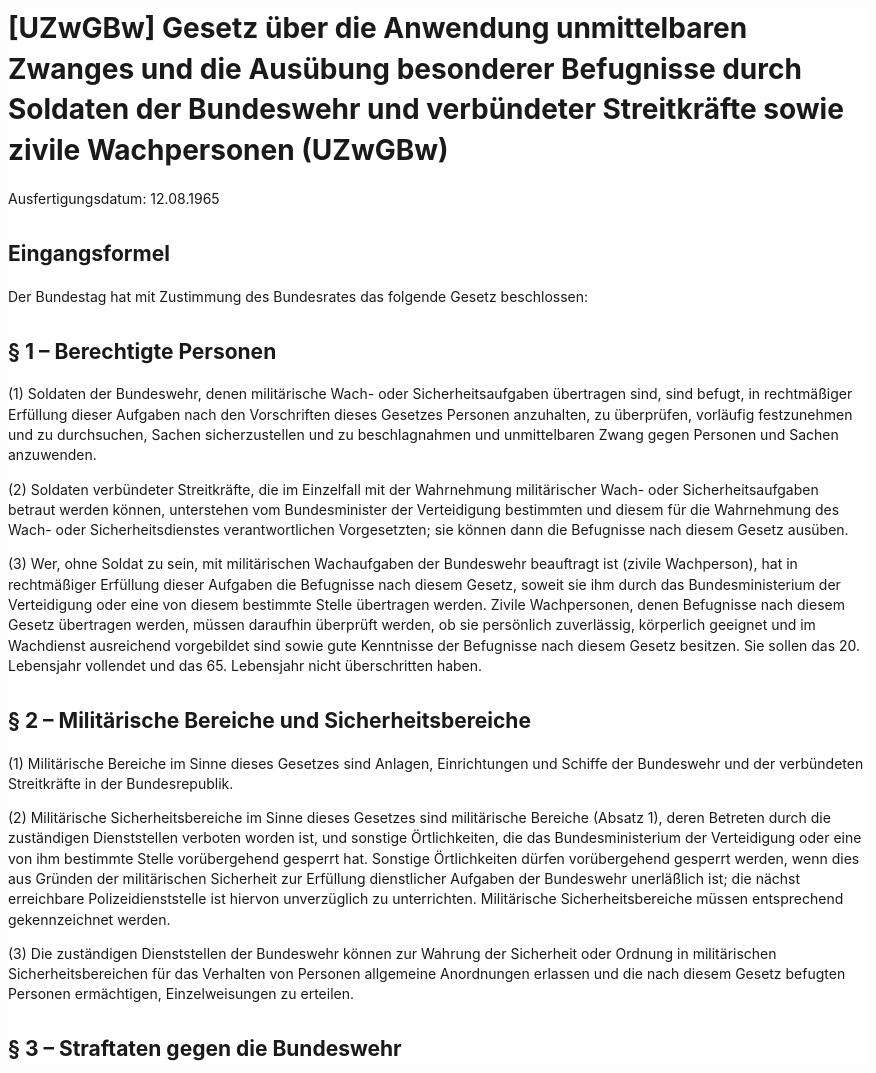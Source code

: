 # [UZwGBw] Gesetz über die Anwendung unmittelbaren Zwanges und die Ausübung besonderer Befugnisse durch Soldaten der Bundeswehr und verbündeter Streitkräfte sowie zivile Wachpersonen  (UZwGBw)

Ausfertigungsdatum: 12.08.1965

 

## Eingangsformel

Der Bundestag hat mit Zustimmung des Bundesrates das folgende Gesetz beschlossen:


## § 1 – Berechtigte Personen

(1) Soldaten der Bundeswehr, denen militärische Wach- oder Sicherheitsaufgaben übertragen sind, sind befugt, in rechtmäßiger Erfüllung dieser Aufgaben nach den Vorschriften dieses Gesetzes Personen anzuhalten, zu überprüfen, vorläufig festzunehmen und zu durchsuchen, Sachen sicherzustellen und zu beschlagnahmen und unmittelbaren Zwang gegen Personen und Sachen anzuwenden.

(2) Soldaten verbündeter Streitkräfte, die im Einzelfall mit der Wahrnehmung militärischer Wach- oder Sicherheitsaufgaben betraut werden können, unterstehen vom Bundesminister der Verteidigung bestimmten und diesem für die Wahrnehmung des Wach- oder Sicherheitsdienstes verantwortlichen Vorgesetzten; sie können dann die Befugnisse nach diesem Gesetz ausüben.

(3) Wer, ohne Soldat zu sein, mit militärischen Wachaufgaben der Bundeswehr beauftragt ist (zivile Wachperson), hat in rechtmäßiger Erfüllung dieser Aufgaben die Befugnisse nach diesem Gesetz, soweit sie ihm durch das Bundesministerium der Verteidigung oder eine von diesem bestimmte Stelle übertragen werden. Zivile Wachpersonen, denen Befugnisse nach diesem Gesetz übertragen werden, müssen daraufhin überprüft werden, ob sie persönlich zuverlässig, körperlich geeignet und im Wachdienst ausreichend vorgebildet sind sowie gute Kenntnisse der Befugnisse nach diesem Gesetz besitzen. Sie sollen das 20. Lebensjahr vollendet und das 65. Lebensjahr nicht überschritten haben.


## § 2 – Militärische Bereiche und Sicherheitsbereiche

(1) Militärische Bereiche im Sinne dieses Gesetzes sind Anlagen, Einrichtungen und Schiffe der Bundeswehr und der verbündeten Streitkräfte in der Bundesrepublik.

(2) Militärische Sicherheitsbereiche im Sinne dieses Gesetzes sind militärische Bereiche (Absatz 1), deren Betreten durch die zuständigen Dienststellen verboten worden ist, und sonstige Örtlichkeiten, die das Bundesministerium der Verteidigung oder eine von ihm bestimmte Stelle vorübergehend gesperrt hat. Sonstige Örtlichkeiten dürfen vorübergehend gesperrt werden, wenn dies aus Gründen der militärischen Sicherheit zur Erfüllung dienstlicher Aufgaben der Bundeswehr unerläßlich ist; die nächst erreichbare Polizeidienststelle ist hiervon unverzüglich zu unterrichten. Militärische Sicherheitsbereiche müssen entsprechend gekennzeichnet werden.

(3) Die zuständigen Dienststellen der Bundeswehr können zur Wahrung der Sicherheit oder Ordnung in militärischen Sicherheitsbereichen für das Verhalten von Personen allgemeine Anordnungen erlassen und die nach diesem Gesetz befugten Personen ermächtigen, Einzelweisungen zu erteilen.


## § 3 – Straftaten gegen die Bundeswehr
